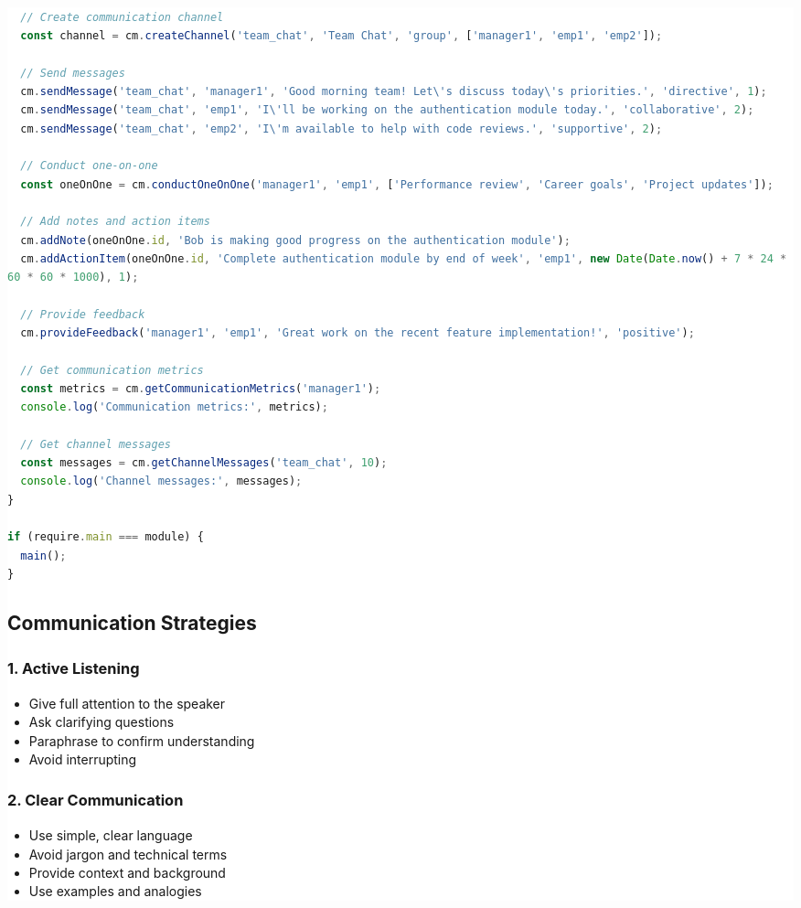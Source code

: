 ```javascript
  // Create communication channel
  const channel = cm.createChannel('team_chat', 'Team Chat', 'group', ['manager1', 'emp1', 'emp2']);

  // Send messages
  cm.sendMessage('team_chat', 'manager1', 'Good morning team! Let\'s discuss today\'s priorities.', 'directive', 1);
  cm.sendMessage('team_chat', 'emp1', 'I\'ll be working on the authentication module today.', 'collaborative', 2);
  cm.sendMessage('team_chat', 'emp2', 'I\'m available to help with code reviews.', 'supportive', 2);

  // Conduct one-on-one
  const oneOnOne = cm.conductOneOnOne('manager1', 'emp1', ['Performance review', 'Career goals', 'Project updates']);

  // Add notes and action items
  cm.addNote(oneOnOne.id, 'Bob is making good progress on the authentication module');
  cm.addActionItem(oneOnOne.id, 'Complete authentication module by end of week', 'emp1', new Date(Date.now() + 7 * 24 * 60 * 60 * 1000), 1);

  // Provide feedback
  cm.provideFeedback('manager1', 'emp1', 'Great work on the recent feature implementation!', 'positive');

  // Get communication metrics
  const metrics = cm.getCommunicationMetrics('manager1');
  console.log('Communication metrics:', metrics);

  // Get channel messages
  const messages = cm.getChannelMessages('team_chat', 10);
  console.log('Channel messages:', messages);
}

if (require.main === module) {
  main();
}
```

## Communication Strategies

### 1. Active Listening
- Give full attention to the speaker
- Ask clarifying questions
- Paraphrase to confirm understanding
- Avoid interrupting

### 2. Clear Communication
- Use simple, clear language
- Avoid jargon and technical terms
- Provide context and background
- Use examples and analogies
